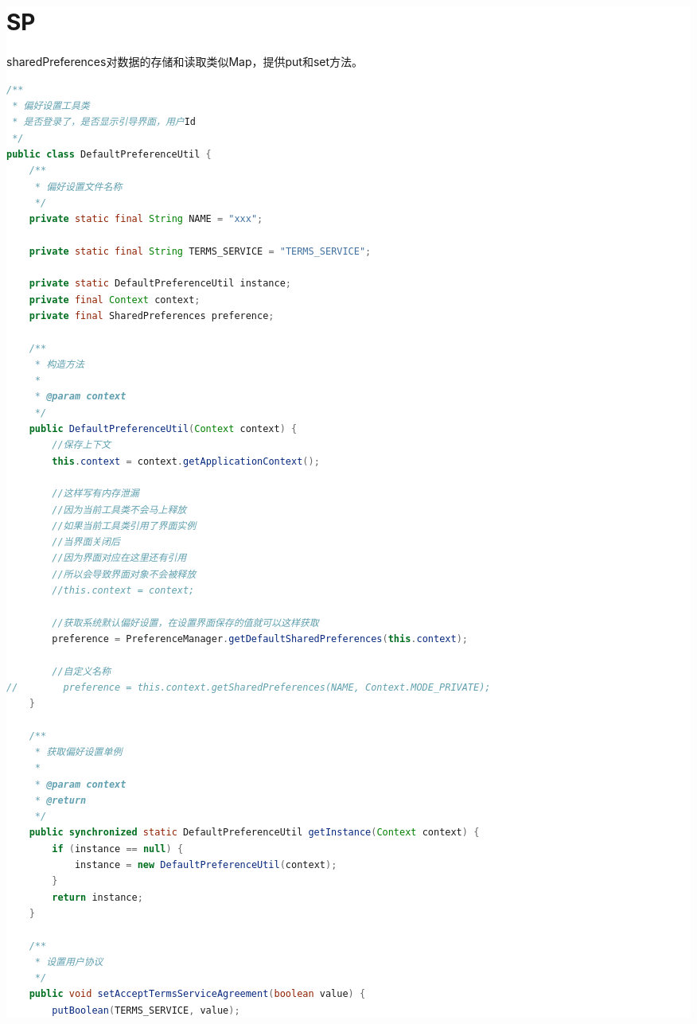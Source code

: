 # SP

sharedPreferences对数据的存储和读取类似Map，提供put和set方法。

```java
/**
 * 偏好设置工具类
 * 是否登录了，是否显示引导界面，用户Id
 */
public class DefaultPreferenceUtil {
    /**
     * 偏好设置文件名称
     */
    private static final String NAME = "xxx";

    private static final String TERMS_SERVICE = "TERMS_SERVICE";

    private static DefaultPreferenceUtil instance;
    private final Context context;
    private final SharedPreferences preference;

    /**
     * 构造方法
     *
     * @param context
     */
    public DefaultPreferenceUtil(Context context) {
        //保存上下文
        this.context = context.getApplicationContext();

        //这样写有内存泄漏
        //因为当前工具类不会马上释放
        //如果当前工具类引用了界面实例
        //当界面关闭后
        //因为界面对应在这里还有引用
        //所以会导致界面对象不会被释放
        //this.context = context;

        //获取系统默认偏好设置，在设置界面保存的值就可以这样获取
        preference = PreferenceManager.getDefaultSharedPreferences(this.context);

        //自定义名称
//        preference = this.context.getSharedPreferences(NAME, Context.MODE_PRIVATE);
    }

    /**
     * 获取偏好设置单例
     *
     * @param context
     * @return
     */
    public synchronized static DefaultPreferenceUtil getInstance(Context context) {
        if (instance == null) {
            instance = new DefaultPreferenceUtil(context);
        }
        return instance;
    }

    /**
     * 设置用户协议
     */
    public void setAcceptTermsServiceAgreement(boolean value) {
        putBoolean(TERMS_SERVICE, value);
```